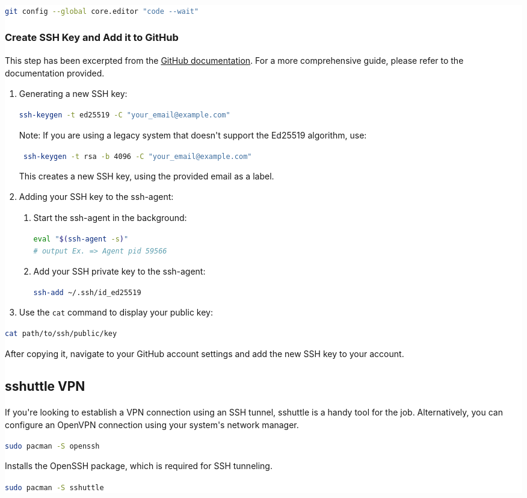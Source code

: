   ```bash
   git config --global core.editor "code --wait"
   ```

### Create SSH Key and Add it to GitHub

This step has been excerpted from the [GitHub documentation](https://docs.github.com/en/authentication/connecting-to-github-with-ssh/generating-a-new-ssh-key-and-adding-it-to-the-ssh-agent). For a more comprehensive guide, please refer to the documentation provided.

1. Generating a new SSH key:

   ```bash
   ssh-keygen -t ed25519 -C "your_email@example.com"
   ```

   Note: If you are using a legacy system that doesn't support the Ed25519 algorithm, use:

   ```bash
    ssh-keygen -t rsa -b 4096 -C "your_email@example.com"
   ```

   This creates a new SSH key, using the provided email as a label.

2. Adding your SSH key to the ssh-agent:

   1. Start the ssh-agent in the background:

      ```bash
      eval "$(ssh-agent -s)"
      # output Ex. => Agent pid 59566
      ```

   2. Add your SSH private key to the ssh-agent:

      ```bash
      ssh-add ~/.ssh/id_ed25519
      ```

3. Use the `cat` command to display your public key:

```bash
cat path/to/ssh/public/key
```

After copying it, navigate to your GitHub account settings and add the new SSH key to your account.

## sshuttle VPN

If you're looking to establish a VPN connection using an SSH tunnel, sshuttle is a handy tool for the job. Alternatively, you can configure an OpenVPN connection using your system's network manager.

```bash
sudo pacman -S openssh
```

Installs the OpenSSH package, which is required for SSH tunneling.

```bash
sudo pacman -S sshuttle
```
